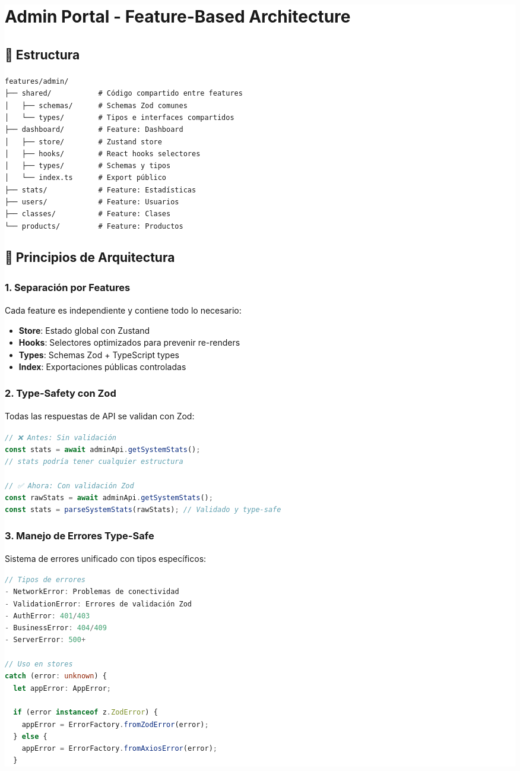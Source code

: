 # Admin Portal - Feature-Based Architecture

## 📁 Estructura

```
features/admin/
├── shared/           # Código compartido entre features
│   ├── schemas/      # Schemas Zod comunes
│   └── types/        # Tipos e interfaces compartidos
├── dashboard/        # Feature: Dashboard
│   ├── store/        # Zustand store
│   ├── hooks/        # React hooks selectores
│   ├── types/        # Schemas y tipos
│   └── index.ts      # Export público
├── stats/            # Feature: Estadísticas
├── users/            # Feature: Usuarios
├── classes/          # Feature: Clases
└── products/         # Feature: Productos
```

## 🎯 Principios de Arquitectura

### 1. **Separación por Features**
Cada feature es independiente y contiene todo lo necesario:
- **Store**: Estado global con Zustand
- **Hooks**: Selectores optimizados para prevenir re-renders
- **Types**: Schemas Zod + TypeScript types
- **Index**: Exportaciones públicas controladas

### 2. **Type-Safety con Zod**
Todas las respuestas de API se validan con Zod:

```typescript
// ❌ Antes: Sin validación
const stats = await adminApi.getSystemStats();
// stats podría tener cualquier estructura

// ✅ Ahora: Con validación Zod
const rawStats = await adminApi.getSystemStats();
const stats = parseSystemStats(rawStats); // Validado y type-safe
```

### 3. **Manejo de Errores Type-Safe**
Sistema de errores unificado con tipos específicos:

```typescript
// Tipos de errores
- NetworkError: Problemas de conectividad
- ValidationError: Errores de validación Zod
- AuthError: 401/403
- BusinessError: 404/409
- ServerError: 500+

// Uso en stores
catch (error: unknown) {
  let appError: AppError;

  if (error instanceof z.ZodError) {
    appError = ErrorFactory.fromZodError(error);
  } else {
    appError = ErrorFactory.fromAxiosError(error);
  }
```